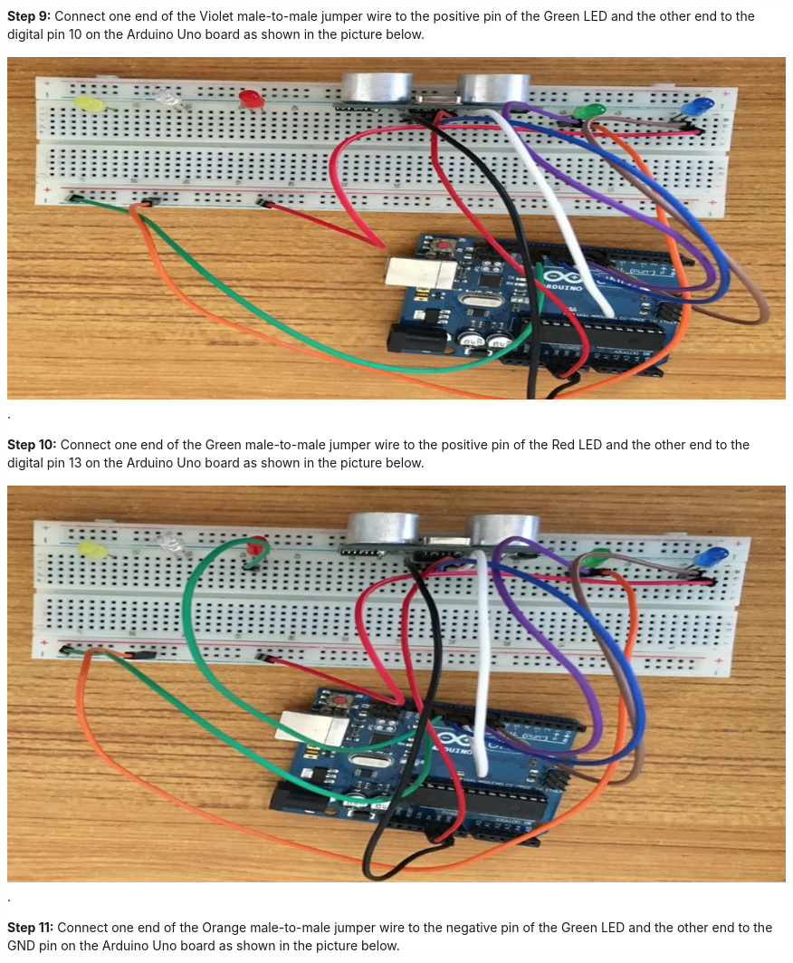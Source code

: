 **Step 9:** Connect one end of the Violet male-to-male jumper wire to the positive pin of the Green LED and the other end to the digital pin 10 on the Arduino Uno board as shown in the picture below.

![violet wire on breadboard](../../assets/2.0/1.5.Ultrasonic+5LED/circuit_10.webp).

**Step 10:** Connect one end of the Green male-to-male jumper wire to the positive pin of the Red LED and the other end to the digital pin 13 on the Arduino Uno board as shown in the picture below.

![green wire on breadboard](../../assets/2.0/1.5.Ultrasonic+5LED/circuit_11.webp).

**Step 11:** Connect one end of the Orange male-to-male jumper wire to the negative pin of the Green LED and the other end to the GND pin on the Arduino Uno board as shown in the picture below.
